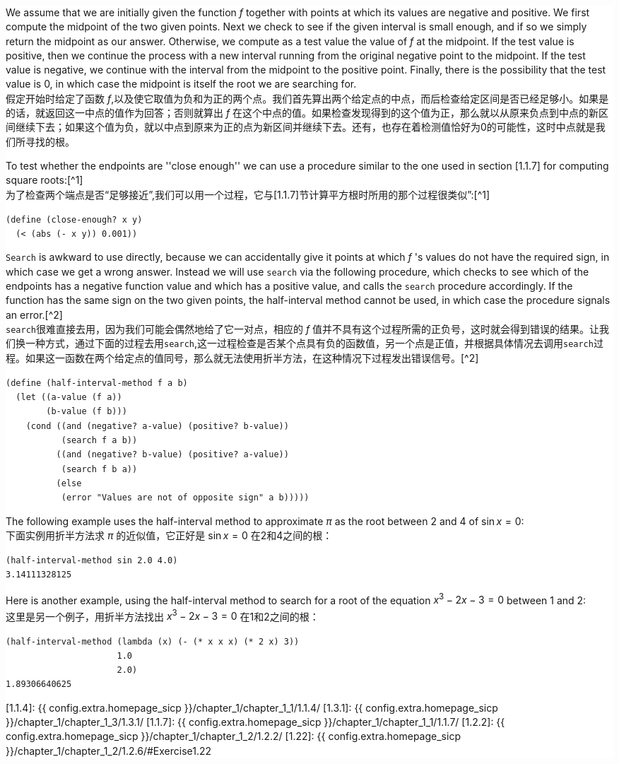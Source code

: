 We assume that we are initially given the function ${f}$ together with points at which its values are negative and positive. We first compute the midpoint of the two given points. Next we check to see if the given interval is small enough, and if so we simply return the midpoint as our answer. Otherwise, we compute as a test value the value of ${f}$ at the midpoint. If the test value is positive, then we continue the process with a new interval running from the original negative point to the midpoint. If the test value is negative, we continue with the interval from the midpoint to the positive point. Finally, there is the possibility that the test value is 0, in which case the midpoint is itself the root we are searching for.<br>
假定开始时给定了函数 ${f}$,以及使它取值为负和为正的两个点。我们首先算出两个给定点的中点，而后检查给定区间是否已经足够小。如果是的话，就返回这一中点的值作为回答；否则就算出 ${f}$ 在这个中点的值。如果检查发现得到的这个值为正，那么就以从原来负点到中点的新区间继续下去；如果这个值为负，就以中点到原来为正的点为新区间并继续下去。还有，也存在着检测值恰好为0的可能性，这时中点就是我们所寻找的根。

To test whether the endpoints are ''close enough'' we can use a procedure similar to the one used in section [1.1.7] for computing square roots:[^1]<br>
为了检查两个端点是否“足够接近”,我们可以用一个过程，它与[1.1.7]节计算平方根时所用的那个过程很类似”:[^1]

```
(define (close-enough? x y)
  (< (abs (- x y)) 0.001))
```

`Search` is awkward to use directly, because we can accidentally give it points at which ${f}$ 's values do not have the required sign, in which case we get a wrong answer. Instead we will use `search` via the following procedure, which checks to see which of the endpoints has a negative function value and which has a positive value, and calls the `search` procedure accordingly. If the function has the same sign on the two given points, the half-interval method cannot be used, in which case the procedure signals an error.[^2]<br>
`search`很难直接去用，因为我们可能会偶然地给了它一对点，相应的 ${f}$ 值并不具有这个过程所需的正负号，这时就会得到错误的结果。让我们换一种方式，通过下面的过程去用`search`,这一过程检查是否某个点具有负的函数值，另一个点是正值，并根据具体情况去调用`search`过程。如果这一函数在两个给定点的值同号，那么就无法使用折半方法，在这种情况下过程发出错误信号。[^2]

```
(define (half-interval-method f a b)
  (let ((a-value (f a))
        (b-value (f b)))
    (cond ((and (negative? a-value) (positive? b-value))
           (search f a b))
          ((and (negative? b-value) (positive? a-value))
           (search f b a))
          (else
           (error "Values are not of opposite sign" a b)))))
```

The following example uses the half-interval method to approximate ${\pi}$ as the root between 2 and 4 of ${\sin x = 0}$:<br>
下面实例用折半方法求 ${\pi}$ 的近似值，它正好是 ${\sin x = 0}$ 在2和4之间的根：

```
(half-interval-method sin 2.0 4.0)
3.14111328125
```

Here is another example, using the half-interval method to search for a root of the equation ${x^3 - 2x - 3 = 0}$ between 1 and 2:<br>
这里是另一个例子，用折半方法找出 ${x^3 - 2x - 3 = 0}$ 在1和2之间的根：

```
(half-interval-method (lambda (x) (- (* x x x) (* 2 x) 3))
                      1.0
                      2.0)
1.89306640625
```


[1.1.4]: {{ config.extra.homepage_sicp }}/chapter_1/chapter_1_1/1.1.4/
[1.3.1]: {{ config.extra.homepage_sicp }}/chapter_1/chapter_1_3/1.3.1/
[1.1.7]: {{ config.extra.homepage_sicp }}/chapter_1/chapter_1_1/1.1.7/
[1.2.2]: {{ config.extra.homepage_sicp }}/chapter_1/chapter_1_2/1.2.2/
[1.22]: {{ config.extra.homepage_sicp }}/chapter_1/chapter_1_2/1.2.6/#Exercise1.22